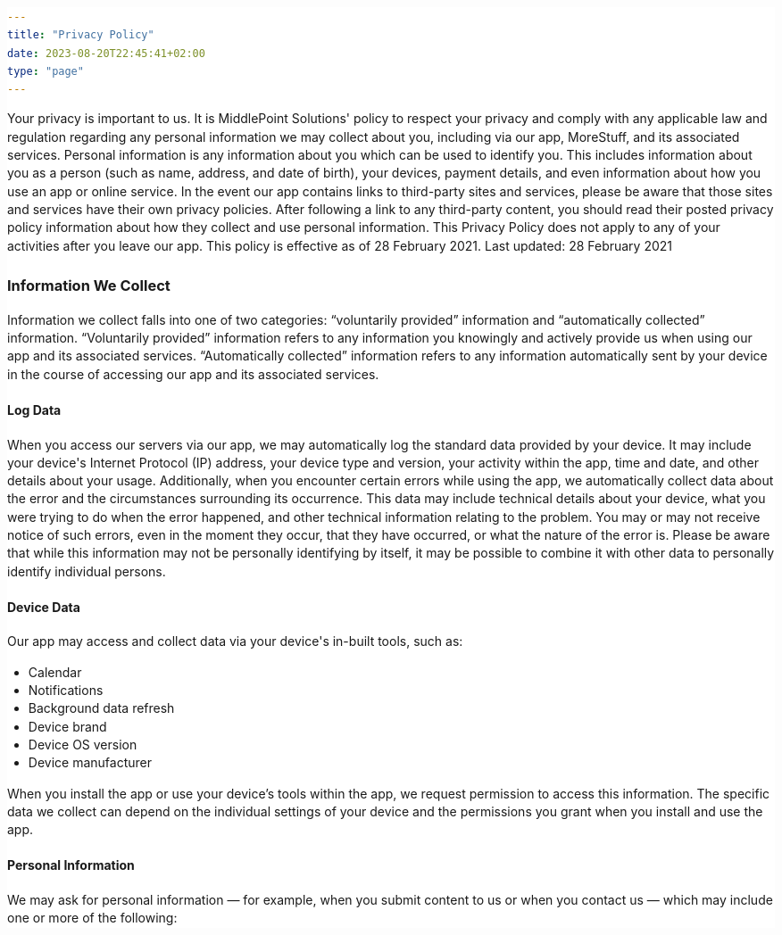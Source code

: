 ```yaml
---
title: "Privacy Policy"
date: 2023-08-20T22:45:41+02:00
type: "page"
---
```


Your privacy is important to us. It is MiddlePoint Solutions' policy to respect your privacy and comply with any applicable law and regulation regarding any personal information we may collect about you, including via our app, MoreStuff, and its associated services. 
Personal information is any information about you which can be used to identify you. This includes information about you as a person (such as name, address, and date of birth), your devices, payment details, and even information about how you use an app or online service. 
In the event our app contains links to third-party sites and services, please be aware that those sites and services have their own privacy policies. After following a link to any third-party content, you should read their posted privacy policy information about how they collect and use personal information. This Privacy Policy does not apply to any of your activities after you leave our app. 
This policy is effective as of 28 February 2021. 
Last updated: 28 February 2021 
### Information We Collect
Information we collect falls into one of two categories: “voluntarily provided” information and “automatically collected” information. 
“Voluntarily provided” information refers to any information you knowingly and actively provide us when using our app and its associated services. 
“Automatically collected” information refers to any information automatically sent by your device in the course of accessing our app and its associated services. 
#### Log Data
When you access our servers via our app, we may automatically log the standard data provided by your device. It may include your device's Internet Protocol (IP) address, your device type and version, your activity within the app, time and date, and other details about your usage. 
Additionally, when you encounter certain errors while using the app, we automatically collect data about the error and the circumstances surrounding its occurrence. This data may include technical details about your device, what you were trying to do when the error happened, and other technical information relating to the problem. You may or may not receive notice of such errors, even in the moment they occur, that they have occurred, or what the nature of the error is. 
Please be aware that while this information may not be personally identifying by itself, it may be possible to combine it with other data to personally identify individual persons. 
#### Device Data
Our app may access and collect data via your device's in-built tools, such as: 

   * Calendar
   * Notifications
   * Background data refresh
   * Device brand
   * Device OS version
   * Device manufacturer

When you install the app or use your device’s tools within the app, we request permission to access this information. The specific data we collect can depend on the individual settings of your device and the permissions you grant when you install and use the app. 
#### Personal Information
We may ask for personal information — for example, when you submit content to us or when you contact us — which may include one or more of the following: 
